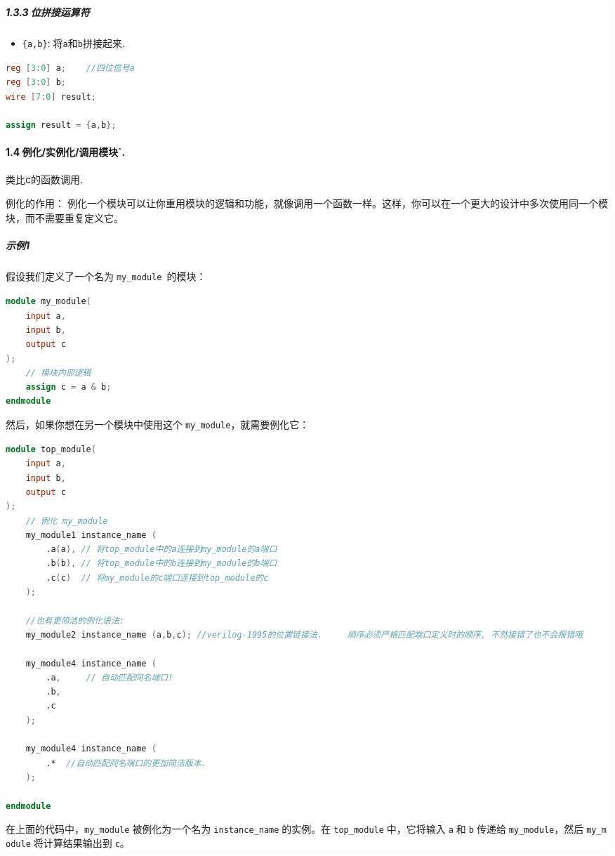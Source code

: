 ##### 1.3.3 位拼接运算符
  * `{a,b}`:  将`a`和`b`拼接起来.
```verilog
reg [3:0] a;    //四位信号a
reg [3:0] b;    
wire [7:0] result;

assign result = {a,b};
```







#### 1.4 例化/实例化/调用模块`. 

类比c的函数调用.

例化的作用：
例化一个模块可以让你重用模块的逻辑和功能，就像调用一个函数一样。这样，你可以在一个更大的设计中多次使用同一个模块，而不需要重复定义它。

##### 示例1
假设我们定义了一个名为 `my_module `的模块：

```verilog
module my_module(
    input a,
    input b,
    output c
);
    // 模块内部逻辑
    assign c = a & b;
endmodule
```
然后，如果你想在另一个模块中使用这个 `my_module`，就需要例化它：

```verilog
module top_module(
    input a,
    input b,
    output c
);
    // 例化 my_module
    my_module1 instance_name (
        .a(a), // 将top_module中的a连接到my_module的a端口
        .b(b), // 将top_module中的b连接到my_module的b端口
        .c(c)  // 将my_module的c端口连接到top_module的c
    );

	//也有更简洁的例化语法:
    my_module2 instance_name (a,b,c); //verilog-1995的位置链接法. 	顺序必须严格匹配端口定义时的顺序, 不然接错了也不会报错哦

	my_module4 instance_name (
        .a,     // 自动匹配同名端口!
        .b,     
        .c      
	);

	my_module4 instance_name (
    	.*	//自动匹配同名端口的更加简洁版本.
	);

endmodule
```
在上面的代码中，`my_module` 被例化为一个名为 `instance_name` 的实例。在 `top_module` 中，它将输入 `a` 和 `b` 传递给 `my_module`，然后 `my_module` 将计算结果输出到 `c`。
